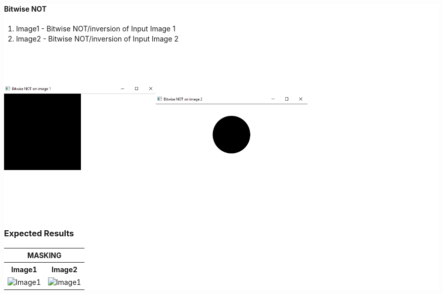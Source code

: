 #### Bitwise NOT

1. Image1 - Bitwise NOT/inversion of Input Image 1
2. Image2 - Bitwise NOT/inversion of Input Image 2

<img src="../assets/images/bitwise_not1.png" align="left" width="300" height="300"/>

<br>

<img src="../assets/images/bitwise_not2.png" align="justified" width="300" height="300"/>

### Expected Results

<table>
<tr>
<th colspan="2" style="text-align:center"> MASKING </th>
</tr>
<tr>
<th style="text-align:center"> Image1</th>
<th style="text-align:center"> Image2 </th>
</tr>
<tr>
<td><image src="../assets/images/Image1.png" alt = "Image1" width = 350 height="200"></td>
<td><image src="../assets/images/Image2.png" alt = "Image1" width = 350 height="200"></td>
</tr>
